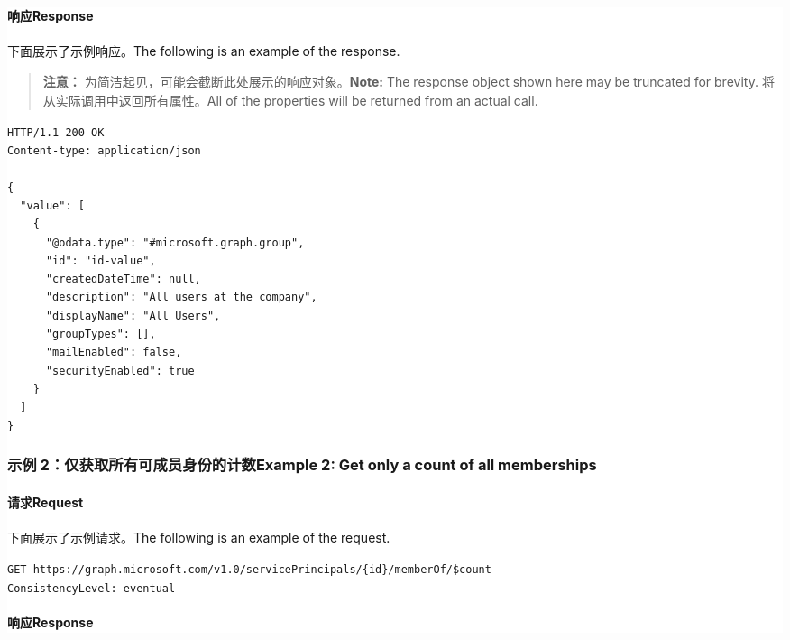 
#### <a name="response"></a><span data-ttu-id="e920f-149">响应</span><span class="sxs-lookup"><span data-stu-id="e920f-149">Response</span></span>

<span data-ttu-id="e920f-150">下面展示了示例响应。</span><span class="sxs-lookup"><span data-stu-id="e920f-150">The following is an example of the response.</span></span>

> <span data-ttu-id="e920f-151">**注意：** 为简洁起见，可能会截断此处展示的响应对象。</span><span class="sxs-lookup"><span data-stu-id="e920f-151">**Note:** The response object shown here may be truncated for brevity.</span></span> <span data-ttu-id="e920f-152">将从实际调用中返回所有属性。</span><span class="sxs-lookup"><span data-stu-id="e920f-152">All of the properties will be returned from an actual call.</span></span>


```http
HTTP/1.1 200 OK
Content-type: application/json

{
  "value": [
    {
      "@odata.type": "#microsoft.graph.group",
      "id": "id-value",
      "createdDateTime": null,
      "description": "All users at the company",
      "displayName": "All Users",
      "groupTypes": [],
      "mailEnabled": false,
      "securityEnabled": true
    }
  ]
}
```

### <a name="example-2-get-only-a-count-of-all-memberships"></a><span data-ttu-id="e920f-153">示例 2：仅获取所有可成员身份的计数</span><span class="sxs-lookup"><span data-stu-id="e920f-153">Example 2: Get only a count of all memberships</span></span>

#### <a name="request"></a><span data-ttu-id="e920f-154">请求</span><span class="sxs-lookup"><span data-stu-id="e920f-154">Request</span></span>

<span data-ttu-id="e920f-155">下面展示了示例请求。</span><span class="sxs-lookup"><span data-stu-id="e920f-155">The following is an example of the request.</span></span>


```msgraph-interactive
GET https://graph.microsoft.com/v1.0/servicePrincipals/{id}/memberOf/$count
ConsistencyLevel: eventual
```

#### <a name="response"></a><span data-ttu-id="e920f-156">响应</span><span class="sxs-lookup"><span data-stu-id="e920f-156">Response</span></span>
